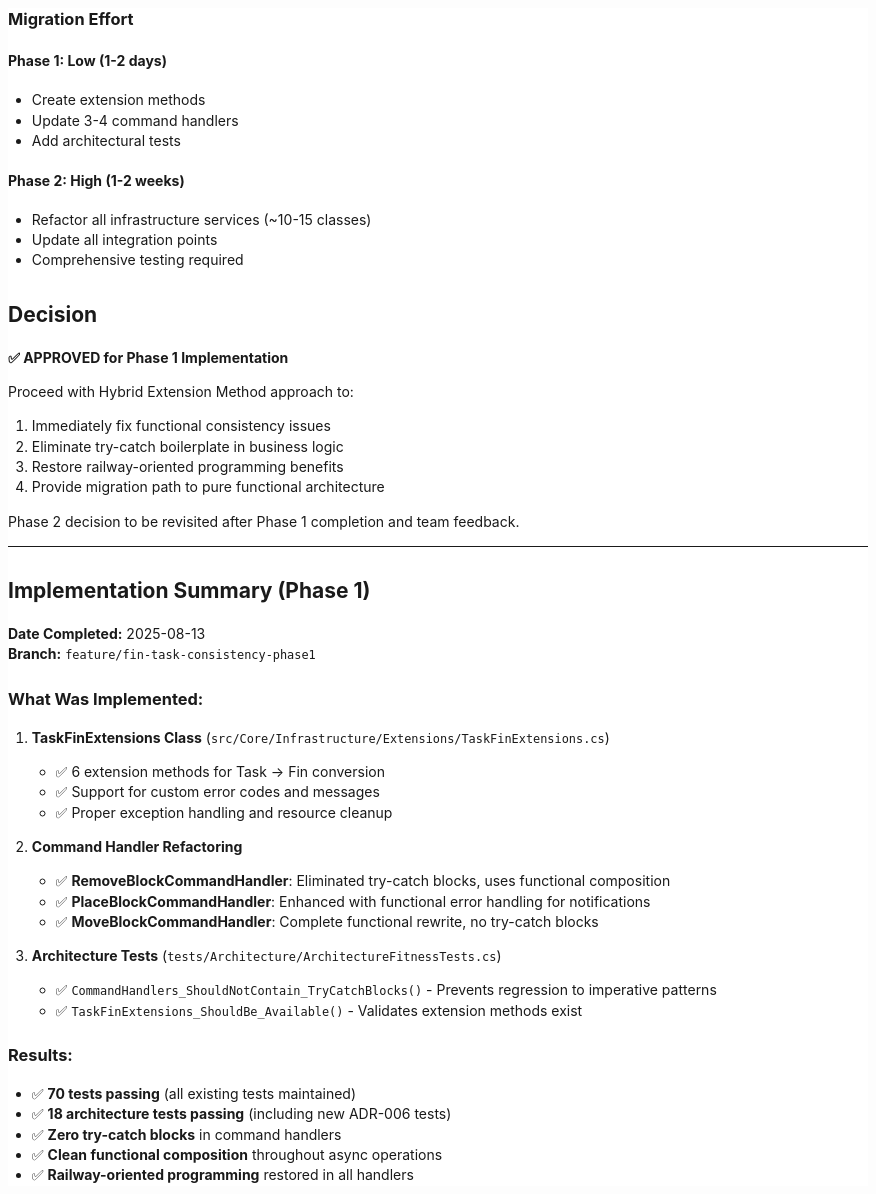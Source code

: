 ### Migration Effort

#### Phase 1: **Low** (1-2 days)
- Create extension methods
- Update 3-4 command handlers
- Add architectural tests

#### Phase 2: **High** (1-2 weeks)
- Refactor all infrastructure services (~10-15 classes)
- Update all integration points
- Comprehensive testing required

## Decision

**✅ APPROVED for Phase 1 Implementation**

Proceed with Hybrid Extension Method approach to:
1. Immediately fix functional consistency issues
2. Eliminate try-catch boilerplate in business logic  
3. Restore railway-oriented programming benefits
4. Provide migration path to pure functional architecture

Phase 2 decision to be revisited after Phase 1 completion and team feedback.

---

## Implementation Summary (Phase 1)

**Date Completed:** 2025-08-13  
**Branch:** `feature/fin-task-consistency-phase1`

### What Was Implemented:

1. **TaskFinExtensions Class** (`src/Core/Infrastructure/Extensions/TaskFinExtensions.cs`)
   - ✅ 6 extension methods for Task<T> → Fin<T> conversion
   - ✅ Support for custom error codes and messages
   - ✅ Proper exception handling and resource cleanup

2. **Command Handler Refactoring**
   - ✅ **RemoveBlockCommandHandler**: Eliminated try-catch blocks, uses functional composition
   - ✅ **PlaceBlockCommandHandler**: Enhanced with functional error handling for notifications
   - ✅ **MoveBlockCommandHandler**: Complete functional rewrite, no try-catch blocks

3. **Architecture Tests** (`tests/Architecture/ArchitectureFitnessTests.cs`)
   - ✅ `CommandHandlers_ShouldNotContain_TryCatchBlocks()` - Prevents regression to imperative patterns
   - ✅ `TaskFinExtensions_ShouldBe_Available()` - Validates extension methods exist

### Results:
- ✅ **70 tests passing** (all existing tests maintained)
- ✅ **18 architecture tests passing** (including new ADR-006 tests)  
- ✅ **Zero try-catch blocks** in command handlers
- ✅ **Clean functional composition** throughout async operations
- ✅ **Railway-oriented programming** restored in all handlers
